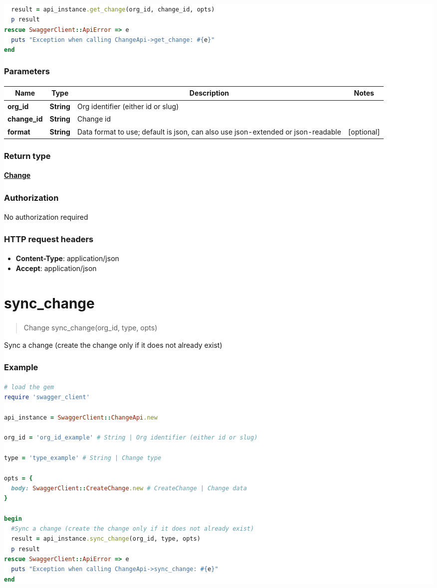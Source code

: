 ```ruby
  result = api_instance.get_change(org_id, change_id, opts)
  p result
rescue SwaggerClient::ApiError => e
  puts "Exception when calling ChangeApi->get_change: #{e}"
end
```

### Parameters

Name | Type | Description  | Notes
------------- | ------------- | ------------- | -------------
 **org_id** | **String**| Org identifier (either id or slug) | 
 **change_id** | **String**| Change id | 
 **format** | **String**| Data format to use; default is json, can also use json-extended or json-readable | [optional] 

### Return type

[**Change**](Change.md)

### Authorization

No authorization required

### HTTP request headers

 - **Content-Type**: application/json
 - **Accept**: application/json



# **sync_change**
> Change sync_change(org_id, type, opts)

Sync a change (create the change only if it does not already exist)



### Example
```ruby
# load the gem
require 'swagger_client'

api_instance = SwaggerClient::ChangeApi.new

org_id = 'org_id_example' # String | Org identifier (either id or slug)

type = 'type_example' # String | Change type

opts = { 
  body: SwaggerClient::CreateChange.new # CreateChange | Change data
}

begin
  #Sync a change (create the change only if it does not already exist)
  result = api_instance.sync_change(org_id, type, opts)
  p result
rescue SwaggerClient::ApiError => e
  puts "Exception when calling ChangeApi->sync_change: #{e}"
end
```
